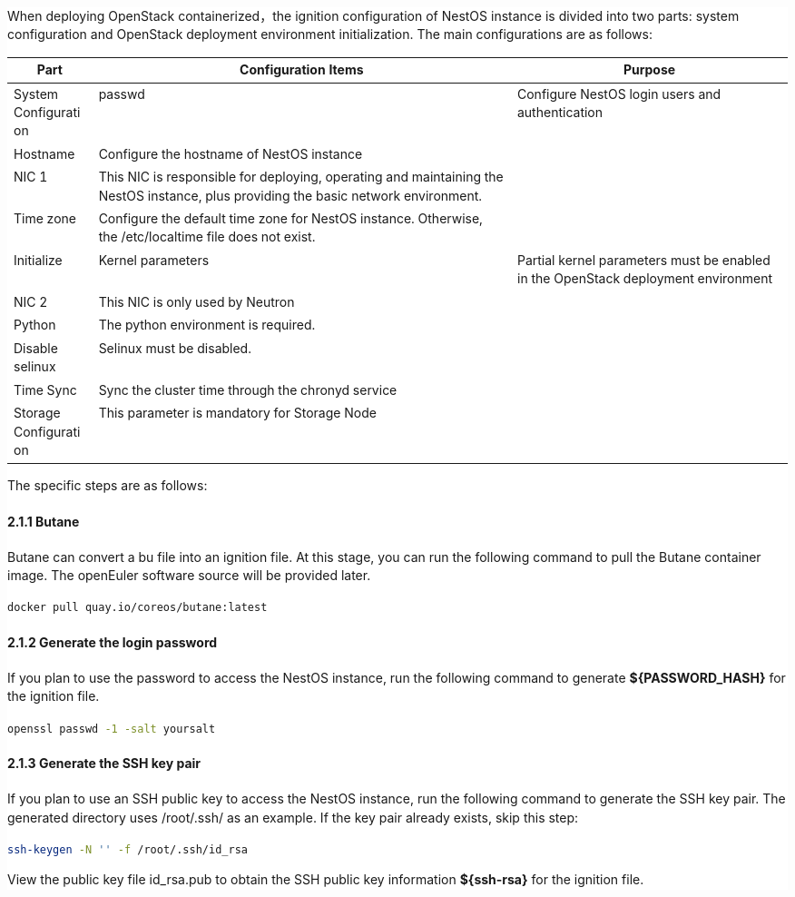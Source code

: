 When deploying OpenStack containerized，the ignition configuration of NestOS instance is divided into two parts: system configuration and OpenStack deployment environment initialization. The main configurations are as follows:

| Part                    | Configuration Items                                           | Purpose                                   |
| ----------------------- | ------------------------------------------------ | -------------------------------------- |
| System Configuration                | passwd                                           | Configure NestOS login users and authentication |
| Hostname                  | Configure the hostname of NestOS instance                             |                                        |
| NIC 1                   | This NIC is responsible for deploying, operating and maintaining the NestOS instance, plus providing the basic network environment. |                                        |
| Time zone                    | Configure the default time zone for NestOS instance. Otherwise, the /etc/localtime file does not exist. |                                        |
| Initialize | Kernel parameters                                         | Partial kernel parameters must be enabled in the OpenStack deployment environment    |
| NIC 2                   | This NIC is only used by Neutron                         |                                        |
| Python          | The python environment is required.                    |                                        |
| Disable selinux             | Selinux must be disabled.                   |                                        |
| Time Sync            | Sync the cluster time through the chronyd service   |                                        |
| Storage Configuration                | This parameter is mandatory for Storage Node                |                                        |

The specific steps are as follows:

#### 2.1.1 Butane

Butane can convert a bu file into an ignition file. At this stage, you can run the following command to pull the Butane container image. The openEuler software source will be provided later.

```bash
docker pull quay.io/coreos/butane:latest
```

#### 2.1.2 Generate the login password

If you plan to use the password to access the NestOS instance, run the following command to generate **${PASSWORD_HASH}** for the ignition file.

```bash
openssl passwd -1 -salt yoursalt
```

#### 2.1.3 Generate the SSH key pair

If you plan to use an SSH public key to access the NestOS instance, run the following command to generate the SSH key pair. The generated directory uses /root/.ssh/ as an example. If the key pair already exists, skip this step:

```bash
ssh-keygen -N '' -f /root/.ssh/id_rsa
```

View the public key file id_rsa.pub to obtain the SSH public key information **${ssh-rsa}** for the ignition file.
